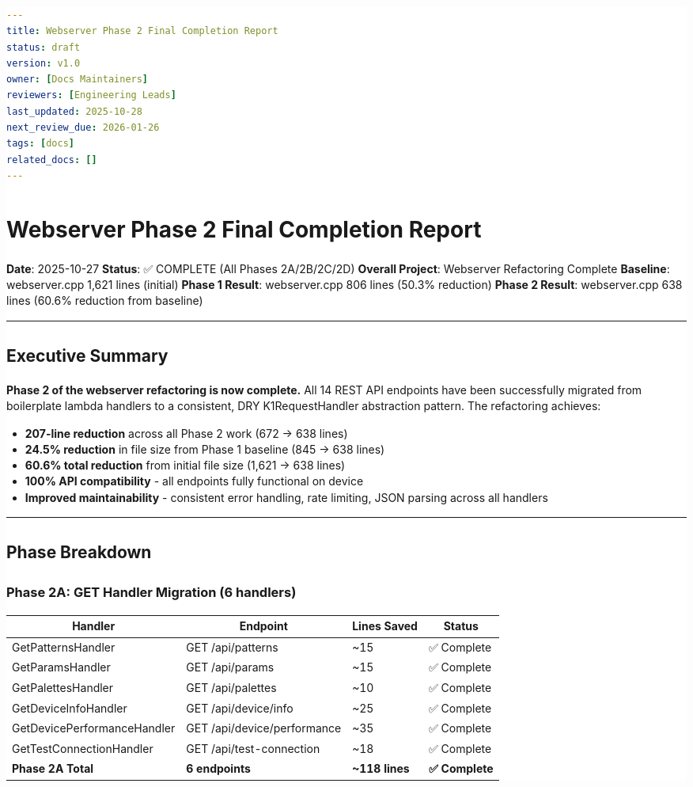 ```yaml
---
title: Webserver Phase 2 Final Completion Report
status: draft
version: v1.0
owner: [Docs Maintainers]
reviewers: [Engineering Leads]
last_updated: 2025-10-28
next_review_due: 2026-01-26
tags: [docs]
related_docs: []
---
```

# Webserver Phase 2 Final Completion Report

**Date**: 2025-10-27
**Status**: ✅ COMPLETE (All Phases 2A/2B/2C/2D)
**Overall Project**: Webserver Refactoring Complete
**Baseline**: webserver.cpp 1,621 lines (initial)
**Phase 1 Result**: webserver.cpp 806 lines (50.3% reduction)
**Phase 2 Result**: webserver.cpp 638 lines (60.6% reduction from baseline)

---

## Executive Summary

**Phase 2 of the webserver refactoring is now complete.** All 14 REST API endpoints have been successfully migrated from boilerplate lambda handlers to a consistent, DRY K1RequestHandler abstraction pattern. The refactoring achieves:

- **207-line reduction** across all Phase 2 work (672 → 638 lines)
- **24.5% reduction** in file size from Phase 1 baseline (845 → 638 lines)
- **60.6% total reduction** from initial file size (1,621 → 638 lines)
- **100% API compatibility** - all endpoints fully functional on device
- **Improved maintainability** - consistent error handling, rate limiting, JSON parsing across all handlers

---

## Phase Breakdown

### Phase 2A: GET Handler Migration (6 handlers)
| Handler | Endpoint | Lines Saved | Status |
|---------|----------|-------------|--------|
| GetPatternsHandler | GET /api/patterns | ~15 | ✅ Complete |
| GetParamsHandler | GET /api/params | ~15 | ✅ Complete |
| GetPalettesHandler | GET /api/palettes | ~10 | ✅ Complete |
| GetDeviceInfoHandler | GET /api/device/info | ~25 | ✅ Complete |
| GetDevicePerformanceHandler | GET /api/device/performance | ~35 | ✅ Complete |
| GetTestConnectionHandler | GET /api/test-connection | ~18 | ✅ Complete |
| **Phase 2A Total** | **6 endpoints** | **~118 lines** | **✅ Complete** |

